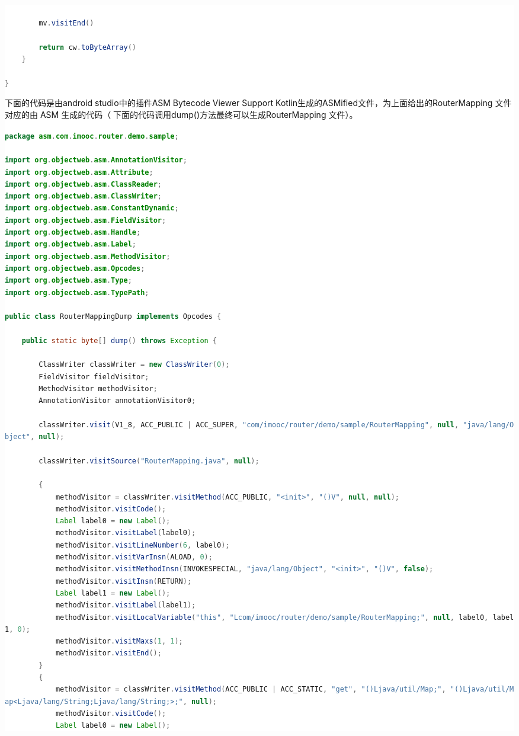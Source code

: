 ```Groovy

        mv.visitEnd()

        return cw.toByteArray()
    }

}
```

下面的代码是由android studio中的插件ASM Bytecode Viewer Support Kotlin生成的ASMified文件，为上面给出的RouterMapping 文件对应的由 ASM 生成的代码（ 下面的代码调用dump()方法最终可以生成RouterMapping 文件）。

```Java
package asm.com.imooc.router.demo.sample;

import org.objectweb.asm.AnnotationVisitor;
import org.objectweb.asm.Attribute;
import org.objectweb.asm.ClassReader;
import org.objectweb.asm.ClassWriter;
import org.objectweb.asm.ConstantDynamic;
import org.objectweb.asm.FieldVisitor;
import org.objectweb.asm.Handle;
import org.objectweb.asm.Label;
import org.objectweb.asm.MethodVisitor;
import org.objectweb.asm.Opcodes;
import org.objectweb.asm.Type;
import org.objectweb.asm.TypePath;

public class RouterMappingDump implements Opcodes {

    public static byte[] dump() throws Exception {

        ClassWriter classWriter = new ClassWriter(0);
        FieldVisitor fieldVisitor;
        MethodVisitor methodVisitor;
        AnnotationVisitor annotationVisitor0;

        classWriter.visit(V1_8, ACC_PUBLIC | ACC_SUPER, "com/imooc/router/demo/sample/RouterMapping", null, "java/lang/Object", null);

        classWriter.visitSource("RouterMapping.java", null);

        {
            methodVisitor = classWriter.visitMethod(ACC_PUBLIC, "<init>", "()V", null, null);
            methodVisitor.visitCode();
            Label label0 = new Label();
            methodVisitor.visitLabel(label0);
            methodVisitor.visitLineNumber(6, label0);
            methodVisitor.visitVarInsn(ALOAD, 0);
            methodVisitor.visitMethodInsn(INVOKESPECIAL, "java/lang/Object", "<init>", "()V", false);
            methodVisitor.visitInsn(RETURN);
            Label label1 = new Label();
            methodVisitor.visitLabel(label1);
            methodVisitor.visitLocalVariable("this", "Lcom/imooc/router/demo/sample/RouterMapping;", null, label0, label1, 0);
            methodVisitor.visitMaxs(1, 1);
            methodVisitor.visitEnd();
        }
        {
            methodVisitor = classWriter.visitMethod(ACC_PUBLIC | ACC_STATIC, "get", "()Ljava/util/Map;", "()Ljava/util/Map<Ljava/lang/String;Ljava/lang/String;>;", null);
            methodVisitor.visitCode();
            Label label0 = new Label();
```
